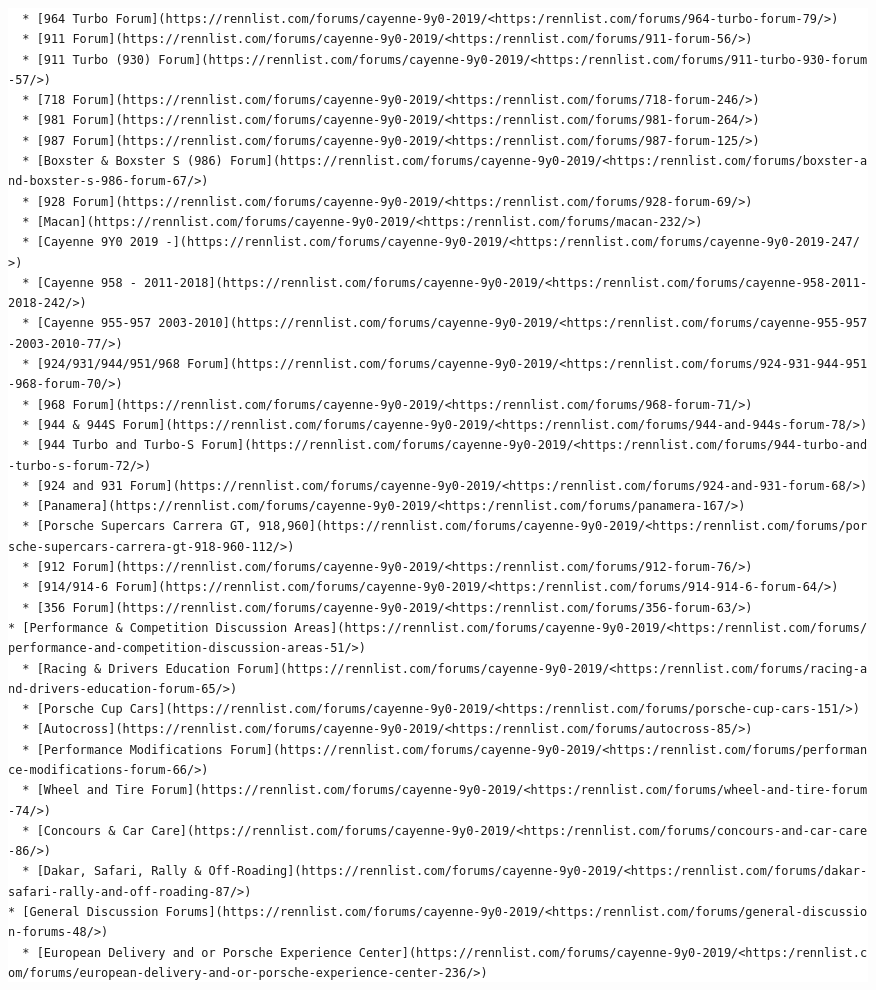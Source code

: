       * [964 Turbo Forum](https://rennlist.com/forums/cayenne-9y0-2019/<https:/rennlist.com/forums/964-turbo-forum-79/>)
      * [911 Forum](https://rennlist.com/forums/cayenne-9y0-2019/<https:/rennlist.com/forums/911-forum-56/>)
      * [911 Turbo (930) Forum](https://rennlist.com/forums/cayenne-9y0-2019/<https:/rennlist.com/forums/911-turbo-930-forum-57/>)
      * [718 Forum](https://rennlist.com/forums/cayenne-9y0-2019/<https:/rennlist.com/forums/718-forum-246/>)
      * [981 Forum](https://rennlist.com/forums/cayenne-9y0-2019/<https:/rennlist.com/forums/981-forum-264/>)
      * [987 Forum](https://rennlist.com/forums/cayenne-9y0-2019/<https:/rennlist.com/forums/987-forum-125/>)
      * [Boxster & Boxster S (986) Forum](https://rennlist.com/forums/cayenne-9y0-2019/<https:/rennlist.com/forums/boxster-and-boxster-s-986-forum-67/>)
      * [928 Forum](https://rennlist.com/forums/cayenne-9y0-2019/<https:/rennlist.com/forums/928-forum-69/>)
      * [Macan](https://rennlist.com/forums/cayenne-9y0-2019/<https:/rennlist.com/forums/macan-232/>)
      * [Cayenne 9Y0 2019 -](https://rennlist.com/forums/cayenne-9y0-2019/<https:/rennlist.com/forums/cayenne-9y0-2019-247/>)
      * [Cayenne 958 - 2011-2018](https://rennlist.com/forums/cayenne-9y0-2019/<https:/rennlist.com/forums/cayenne-958-2011-2018-242/>)
      * [Cayenne 955-957 2003-2010](https://rennlist.com/forums/cayenne-9y0-2019/<https:/rennlist.com/forums/cayenne-955-957-2003-2010-77/>)
      * [924/931/944/951/968 Forum](https://rennlist.com/forums/cayenne-9y0-2019/<https:/rennlist.com/forums/924-931-944-951-968-forum-70/>)
      * [968 Forum](https://rennlist.com/forums/cayenne-9y0-2019/<https:/rennlist.com/forums/968-forum-71/>)
      * [944 & 944S Forum](https://rennlist.com/forums/cayenne-9y0-2019/<https:/rennlist.com/forums/944-and-944s-forum-78/>)
      * [944 Turbo and Turbo-S Forum](https://rennlist.com/forums/cayenne-9y0-2019/<https:/rennlist.com/forums/944-turbo-and-turbo-s-forum-72/>)
      * [924 and 931 Forum](https://rennlist.com/forums/cayenne-9y0-2019/<https:/rennlist.com/forums/924-and-931-forum-68/>)
      * [Panamera](https://rennlist.com/forums/cayenne-9y0-2019/<https:/rennlist.com/forums/panamera-167/>)
      * [Porsche Supercars Carrera GT, 918,960](https://rennlist.com/forums/cayenne-9y0-2019/<https:/rennlist.com/forums/porsche-supercars-carrera-gt-918-960-112/>)
      * [912 Forum](https://rennlist.com/forums/cayenne-9y0-2019/<https:/rennlist.com/forums/912-forum-76/>)
      * [914/914-6 Forum](https://rennlist.com/forums/cayenne-9y0-2019/<https:/rennlist.com/forums/914-914-6-forum-64/>)
      * [356 Forum](https://rennlist.com/forums/cayenne-9y0-2019/<https:/rennlist.com/forums/356-forum-63/>)
    * [Performance & Competition Discussion Areas](https://rennlist.com/forums/cayenne-9y0-2019/<https:/rennlist.com/forums/performance-and-competition-discussion-areas-51/>)
      * [Racing & Drivers Education Forum](https://rennlist.com/forums/cayenne-9y0-2019/<https:/rennlist.com/forums/racing-and-drivers-education-forum-65/>)
      * [Porsche Cup Cars](https://rennlist.com/forums/cayenne-9y0-2019/<https:/rennlist.com/forums/porsche-cup-cars-151/>)
      * [Autocross](https://rennlist.com/forums/cayenne-9y0-2019/<https:/rennlist.com/forums/autocross-85/>)
      * [Performance Modifications Forum](https://rennlist.com/forums/cayenne-9y0-2019/<https:/rennlist.com/forums/performance-modifications-forum-66/>)
      * [Wheel and Tire Forum](https://rennlist.com/forums/cayenne-9y0-2019/<https:/rennlist.com/forums/wheel-and-tire-forum-74/>)
      * [Concours & Car Care](https://rennlist.com/forums/cayenne-9y0-2019/<https:/rennlist.com/forums/concours-and-car-care-86/>)
      * [Dakar, Safari, Rally & Off-Roading](https://rennlist.com/forums/cayenne-9y0-2019/<https:/rennlist.com/forums/dakar-safari-rally-and-off-roading-87/>)
    * [General Discussion Forums](https://rennlist.com/forums/cayenne-9y0-2019/<https:/rennlist.com/forums/general-discussion-forums-48/>)
      * [European Delivery and or Porsche Experience Center](https://rennlist.com/forums/cayenne-9y0-2019/<https:/rennlist.com/forums/european-delivery-and-or-porsche-experience-center-236/>)